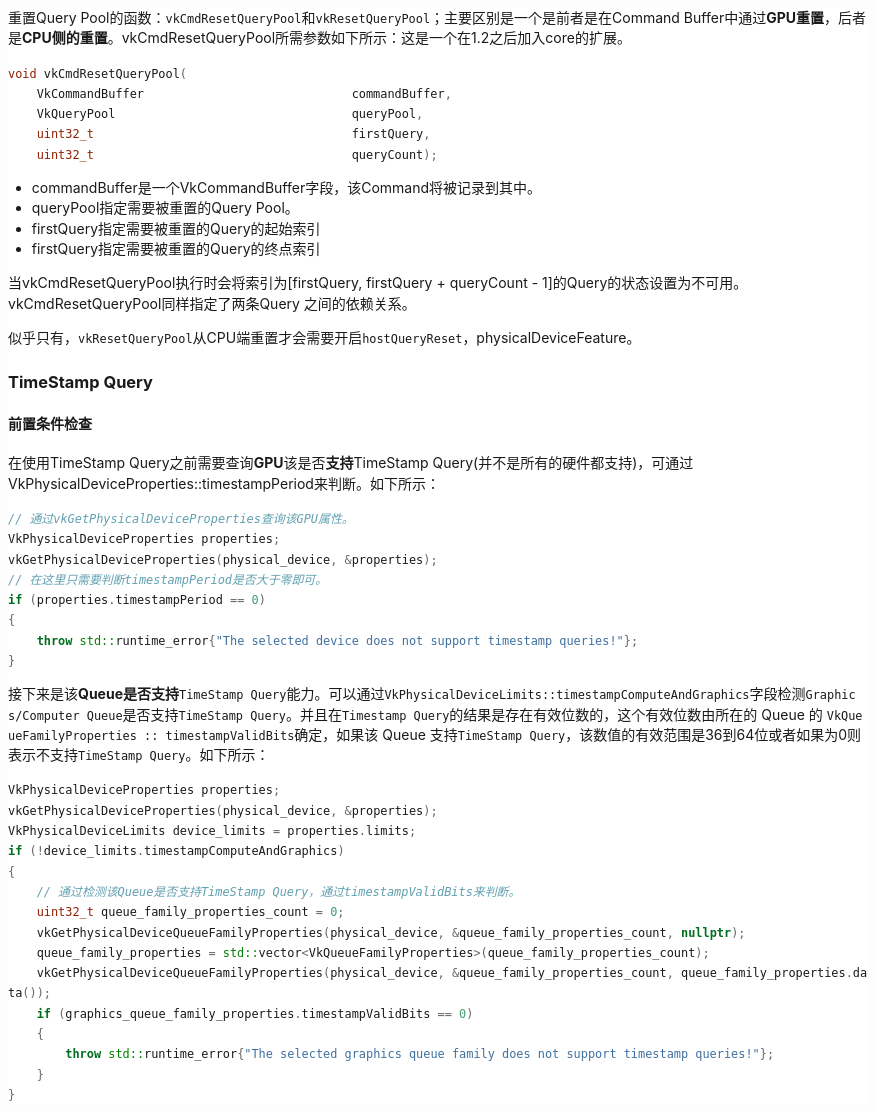 
重置Query Pool的函数：`vkCmdResetQueryPool`和`vkResetQueryPool`；主要区别是一个是前者是在Command Buffer中通过**GPU重置**，后者是**CPU侧的重置**。vkCmdResetQueryPool所需参数如下所示：这是一个在1.2之后加入core的扩展。

```c++
void vkCmdResetQueryPool(
    VkCommandBuffer                             commandBuffer,
    VkQueryPool                                 queryPool,
    uint32_t                                    firstQuery,
    uint32_t                                    queryCount);
```

- commandBuffer是一个VkCommandBuffer字段，该Command将被记录到其中。
- queryPool指定需要被重置的Query Pool。
- firstQuery指定需要被重置的Query的起始索引
- firstQuery指定需要被重置的Query的终点索引

当vkCmdResetQueryPool执行时会将索引为[firstQuery, firstQuery + queryCount - 1]的Query的状态设置为不可用。vkCmdResetQueryPool同样指定了两条Query 之间的依赖关系。

似乎只有，`vkResetQueryPool`从CPU端重置才会需要开启`hostQueryReset`，physicalDeviceFeature。



### TimeStamp Query

#### 前置条件检查

在使用TimeStamp Query之前需要查询**GPU**该是否**支持**TimeStamp Query(并不是所有的硬件都支持)，可通过VkPhysicalDeviceProperties::timestampPeriod来判断。如下所示：

```c++
// 通过vkGetPhysicalDeviceProperties查询该GPU属性。
VkPhysicalDeviceProperties properties;
vkGetPhysicalDeviceProperties(physical_device, &properties);
// 在这里只需要判断timestampPeriod是否大于零即可。
if (properties.timestampPeriod == 0)
{
    throw std::runtime_error{"The selected device does not support timestamp queries!"};
}
```

接下来是该**Queue是否支持**`TimeStamp Query`能力。可以通过`VkPhysicalDeviceLimits::timestampComputeAndGraphics`字段检测`Graphics/Computer Queue`是否支持`TimeStamp Query`。并且在`Timestamp Query`的结果是存在有效位数的，这个有效位数由所在的 Queue 的 `VkQueueFamilyProperties :: timestampValidBits`确定，如果该 Queue 支持`TimeStamp Query`，该数值的有效范围是36到64位或者如果为0则表示不支持`TimeStamp Query`。如下所示：

```c++
VkPhysicalDeviceProperties properties;
vkGetPhysicalDeviceProperties(physical_device, &properties);
VkPhysicalDeviceLimits device_limits = properties.limits;
if (!device_limits.timestampComputeAndGraphics)
{
    // 通过检测该Queue是否支持TimeStamp Query，通过timestampValidBits来判断。
    uint32_t queue_family_properties_count = 0;
    vkGetPhysicalDeviceQueueFamilyProperties(physical_device, &queue_family_properties_count, nullptr);
    queue_family_properties = std::vector<VkQueueFamilyProperties>(queue_family_properties_count);
    vkGetPhysicalDeviceQueueFamilyProperties(physical_device, &queue_family_properties_count, queue_family_properties.data());
    if (graphics_queue_family_properties.timestampValidBits == 0)
    {
        throw std::runtime_error{"The selected graphics queue family does not support timestamp queries!"};
    }
}
```
